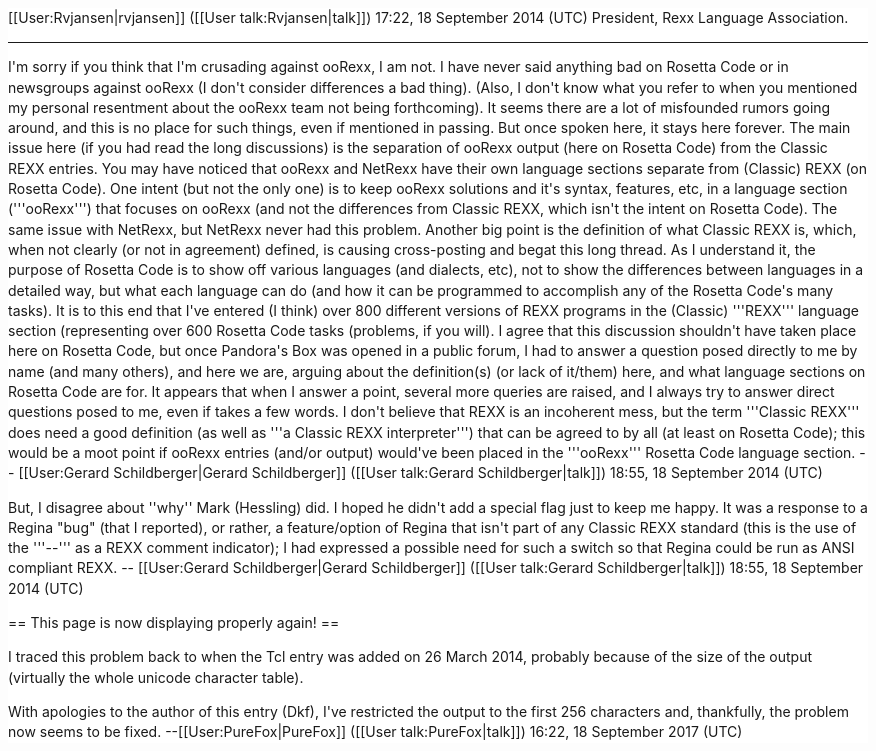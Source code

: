 [[User:Rvjansen|rvjansen]] ([[User talk:Rvjansen|talk]]) 17:22, 18 September 2014 (UTC)
President, Rexx Language Association.

-----

I'm sorry if you think that I'm crusading against ooRexx, I am not.   I have never said anything bad on Rosetta Code or in newsgroups against ooRexx (I don't consider differences a bad thing).   (Also, I don't know what you refer to when you mentioned my personal resentment about the ooRexx team not being forthcoming).   It seems there are a lot of misfounded rumors going around, and this is no place for such things, even if mentioned in passing.   But once spoken here, it stays here forever.   The main issue here (if you had read the long discussions) is the separation of ooRexx output (here on Rosetta Code) from the Classic REXX entries.   You may have noticed that ooRexx and NetRexx have their own language sections separate from (Classic) REXX (on Rosetta Code).   One intent (but not the only one) is to keep ooRexx solutions and it's syntax, features, etc, in a language section ('''ooRexx''') that focuses on ooRexx (and not the differences from Classic REXX, which isn't the intent on Rosetta Code).   The same issue with NetRexx, but NetRexx never had this problem.   Another big point is the definition of what Classic REXX is, which, when not clearly (or not in agreement) defined, is causing cross-posting and begat this long thread.   As I understand it, the purpose of Rosetta Code is to show off various languages (and dialects, etc), not to show the differences between languages in a detailed way, but what each language can do (and how it can be programmed to accomplish any of the Rosetta Code's many tasks).   It is to this end that I've entered (I think) over 800 different versions of REXX programs in the (Classic) '''REXX''' language section (representing over 600 Rosetta Code tasks (problems, if you will).   I agree that this discussion shouldn't have taken place here on Rosetta Code, but once Pandora's Box was opened in a public forum, I had to answer a question posed directly to me by name (and many others), and here we are, arguing about the definition(s) (or lack of it/them) here, and what language sections on Rosetta Code are for.   It appears that when I answer a point, several more queries are raised, and I always try to answer direct questions posed to me, even if takes a few words.   I don't believe that REXX is an incoherent mess, but the term '''Classic REXX''' does need a good definition (as well as '''a Classic REXX interpreter''') that can be agreed to by all (at least on Rosetta Code); this would be a moot point if ooRexx entries (and/or output) would've been placed in the '''ooRexx''' Rosetta Code language section. -- [[User:Gerard Schildberger|Gerard Schildberger]] ([[User talk:Gerard Schildberger|talk]]) 18:55, 18 September 2014 (UTC)  

But, I disagree about ''why'' Mark (Hessling) did.   I hoped he didn't add a special flag just to keep me happy.   It was a response to a Regina "bug" (that I reported), or rather, a feature/option of Regina that isn't part of any Classic REXX standard (this is the use of the     '''--'''     as a REXX comment indicator);   I had expressed a possible need for such a switch so that Regina could be run as ANSI compliant REXX. -- [[User:Gerard Schildberger|Gerard Schildberger]] ([[User talk:Gerard Schildberger|talk]]) 18:55, 18 September 2014 (UTC)

== This page is now displaying properly again! ==

I traced this problem back to when the Tcl entry was added on 26 March 2014, probably because of the size of the output (virtually the whole unicode character table).

With apologies to the author of this entry (Dkf), I've restricted the output to the first 256 characters and, thankfully, the problem now seems to be fixed. --[[User:PureFox|PureFox]] ([[User talk:PureFox|talk]]) 16:22, 18 September 2017 (UTC)
